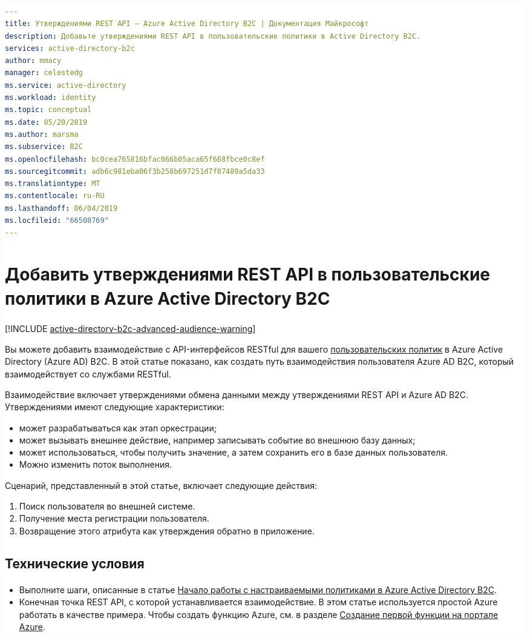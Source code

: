 ```yaml
---
title: Утверждениями REST API — Azure Active Directory B2C | Документация Майкрософт
description: Добавьте утверждениями REST API в пользовательские политики в Active Directory B2C.
services: active-directory-b2c
author: mmacy
manager: celestedg
ms.service: active-directory
ms.workload: identity
ms.topic: conceptual
ms.date: 05/20/2019
ms.author: marsma
ms.subservice: B2C
ms.openlocfilehash: bc0cea765816bfac066b05aca65f668fbce0c8ef
ms.sourcegitcommit: adb6c981eba06f3b258b697251d7f87489a5da33
ms.translationtype: MT
ms.contentlocale: ru-RU
ms.lasthandoff: 06/04/2019
ms.locfileid: "66508769"
---
```

# <a name="add-rest-api-claims-exchanges-to-custom-policies-in-azure-active-directory-b2c"></a>Добавить утверждениями REST API в пользовательские политики в Azure Active Directory B2C

[!INCLUDE [active-directory-b2c-advanced-audience-warning](../../includes/active-directory-b2c-advanced-audience-warning.md)]

Вы можете добавить взаимодействие с API-интерфейсов RESTful для вашего [пользовательских политик](active-directory-b2c-overview-custom.md) в Azure Active Directory (Azure AD) B2C. В этой статье показано, как создать путь взаимодействия пользователя Azure AD B2C, который взаимодействует со службами RESTful.

Взаимодействие включает утверждениями обмена данными между утверждениями REST API и Azure AD B2C. Утверждениями имеют следующие характеристики:

- может разрабатываться как этап оркестрации;
- может вызывать внешнее действие, например записывать событие во внешнюю базу данных;
- может использоваться, чтобы получить значение, а затем сохранить его в базе данных пользователя.
- Можно изменить поток выполнения. 

Сценарий, представленный в этой статье, включает следующие действия:

1. Поиск пользователя во внешней системе.
2. Получение места регистрации пользователя.
3. Возвращение этого атрибута как утверждения обратно в приложение.

## <a name="prerequisites"></a>Технические условия

- Выполните шаги, описанные в статье [Начало работы с настраиваемыми политиками в Azure Active Directory B2C](active-directory-b2c-get-started-custom.md).
- Конечная точка REST API, с которой устанавливается взаимодействие. В этом статье используется простой Azure работать в качестве примера. Чтобы создать функцию Azure, см. в разделе [Создание первой функции на портале Azure](../azure-functions/functions-create-first-azure-function.md).

